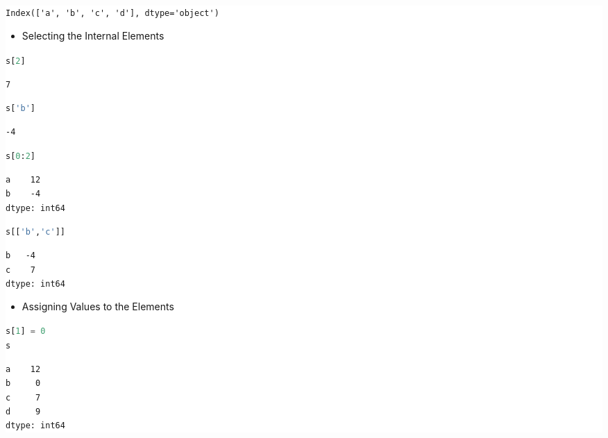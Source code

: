 


    Index(['a', 'b', 'c', 'd'], dtype='object')



* Selecting the Internal Elements


```python
s[2]
```




    7




```python
s['b']
```




    -4




```python
s[0:2]
```




    a    12
    b    -4
    dtype: int64




```python
s[['b','c']]
```




    b   -4
    c    7
    dtype: int64



 * Assigning Values to the Elements


```python
s[1] = 0
s
```




    a    12
    b     0
    c     7
    d     9
    dtype: int64
